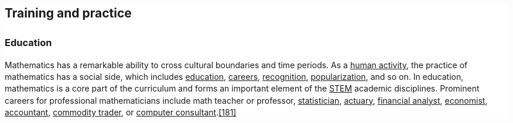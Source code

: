 Training and practice
---------------------

### Education

Mathematics has a remarkable ability to cross cultural boundaries and time periods. As a [human activity](https://en.wikipedia.org/wiki/Human_activity "Human activity"), the practice of mathematics has a social side, which includes [education](https://en.wikipedia.org/wiki/Mathematics_education "Mathematics education"), [careers](https://en.wikipedia.org/wiki/Mathematician "Mathematician"), [recognition](https://en.wikipedia.org/wiki/List_of_mathematics_awards "List of mathematics awards"), [popularization](https://en.wikipedia.org/wiki/Popular_mathematics "Popular mathematics"), and so on. In education, mathematics is a core part of the curriculum and forms an important element of the [STEM](https://en.wikipedia.org/wiki/STEM "STEM") academic disciplines. Prominent careers for professional mathematicians include math teacher or professor, [statistician](https://en.wikipedia.org/wiki/Statistician "Statistician"), [actuary](https://en.wikipedia.org/wiki/Actuary "Actuary"), [financial analyst](https://en.wikipedia.org/wiki/Financial_analyst "Financial analyst"), [economist](https://en.wikipedia.org/wiki/Economist "Economist"), [accountant](https://en.wikipedia.org/wiki/Accountant "Accountant"), [commodity trader](https://en.wikipedia.org/wiki/Commodity_trader "Commodity trader"), or [computer consultant](https://en.wikipedia.org/wiki/Information_technology_consulting "Information technology consulting").[\[181\]](#cite_note-189)

